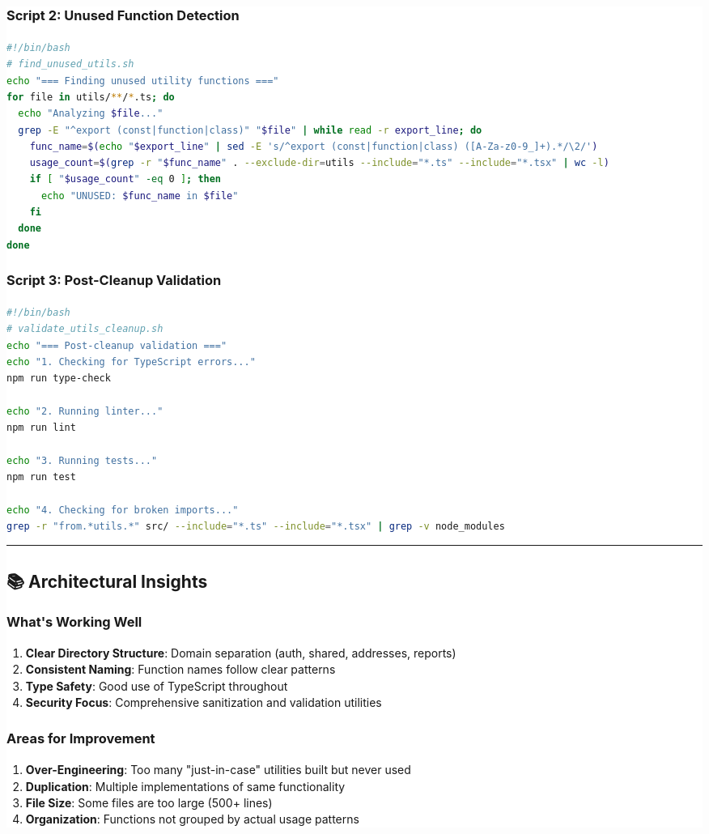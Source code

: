 ### **Script 2: Unused Function Detection**  
```bash
#!/bin/bash
# find_unused_utils.sh
echo "=== Finding unused utility functions ==="
for file in utils/**/*.ts; do
  echo "Analyzing $file..."
  grep -E "^export (const|function|class)" "$file" | while read -r export_line; do
    func_name=$(echo "$export_line" | sed -E 's/^export (const|function|class) ([A-Za-z0-9_]+).*/\2/')
    usage_count=$(grep -r "$func_name" . --exclude-dir=utils --include="*.ts" --include="*.tsx" | wc -l)
    if [ "$usage_count" -eq 0 ]; then
      echo "UNUSED: $func_name in $file"
    fi
  done
done
```

### **Script 3: Post-Cleanup Validation**
```bash
#!/bin/bash
# validate_utils_cleanup.sh
echo "=== Post-cleanup validation ==="
echo "1. Checking for TypeScript errors..."
npm run type-check

echo "2. Running linter..."
npm run lint

echo "3. Running tests..."  
npm run test

echo "4. Checking for broken imports..."
grep -r "from.*utils.*" src/ --include="*.ts" --include="*.tsx" | grep -v node_modules
```

---

## 📚 Architectural Insights

### **What's Working Well**

1. **Clear Directory Structure**: Domain separation (auth, shared, addresses, reports)
2. **Consistent Naming**: Function names follow clear patterns  
3. **Type Safety**: Good use of TypeScript throughout
4. **Security Focus**: Comprehensive sanitization and validation utilities

### **Areas for Improvement**

1. **Over-Engineering**: Too many "just-in-case" utilities built but never used
2. **Duplication**: Multiple implementations of same functionality
3. **File Size**: Some files are too large (500+ lines)
4. **Organization**: Functions not grouped by actual usage patterns

